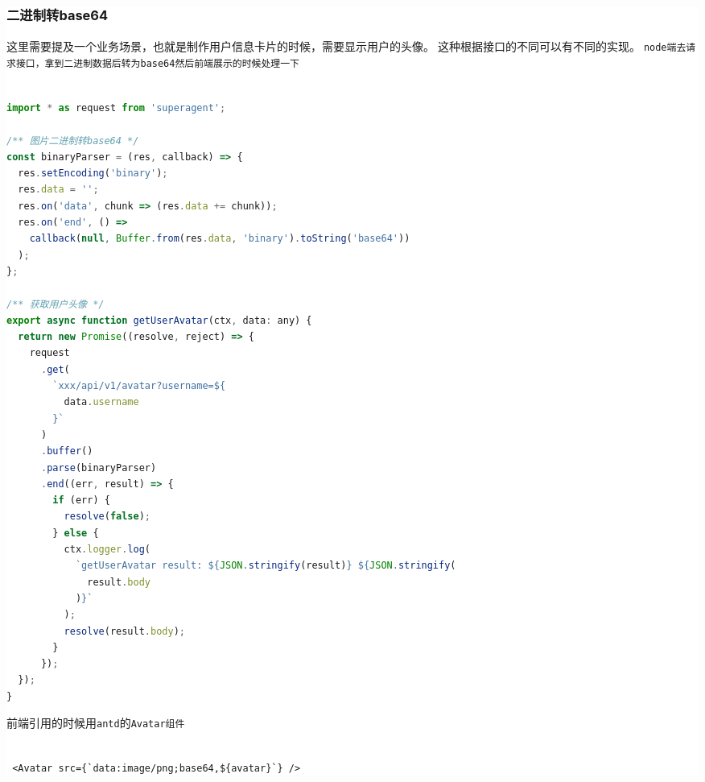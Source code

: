 ### 二进制转base64

这里需要提及一个业务场景，也就是制作用户信息卡片的时候，需要显示用户的头像。
这种根据接口的不同可以有不同的实现。
`node端去请求接口，拿到二进制数据后转为base64然后前端展示的时候处理一下`

```JavaScript

import * as request from 'superagent';

/** 图片二进制转base64 */
const binaryParser = (res, callback) => {
  res.setEncoding('binary');
  res.data = '';
  res.on('data', chunk => (res.data += chunk));
  res.on('end', () =>
    callback(null, Buffer.from(res.data, 'binary').toString('base64'))
  );
};

/** 获取用户头像 */
export async function getUserAvatar(ctx, data: any) {
  return new Promise((resolve, reject) => {
    request
      .get(
        `xxx/api/v1/avatar?username=${
          data.username
        }`
      )
      .buffer()
      .parse(binaryParser)
      .end((err, result) => {
        if (err) {
          resolve(false);
        } else {
          ctx.logger.log(
            `getUserAvatar result: ${JSON.stringify(result)} ${JSON.stringify(
              result.body
            )}`
          );
          resolve(result.body);
        }
      });
  });
}

```

前端引用的时候用`antd`的`Avatar组件`

```

 <Avatar src={`data:image/png;base64,${avatar}`} />

```
